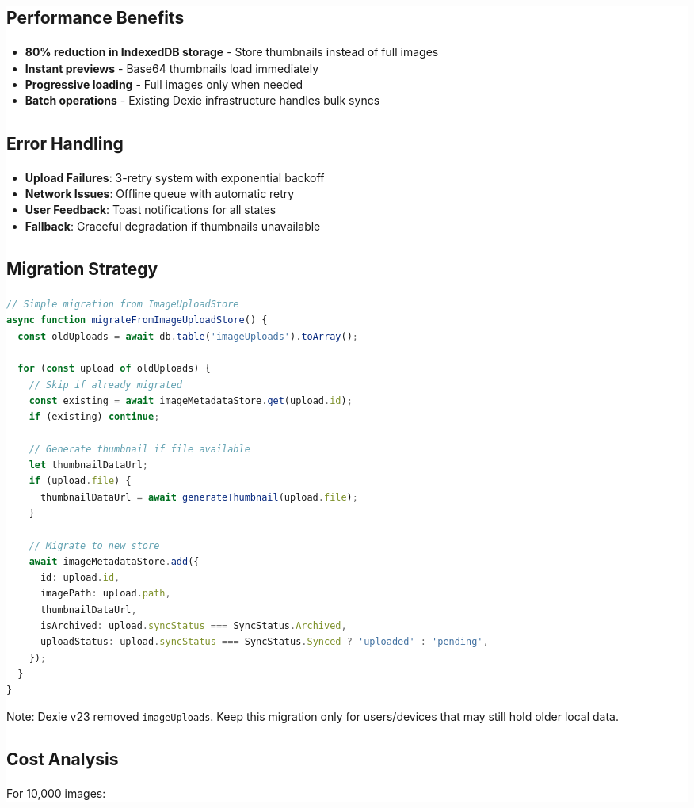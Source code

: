 ## Performance Benefits

- **80% reduction in IndexedDB storage** - Store thumbnails instead of full images
- **Instant previews** - Base64 thumbnails load immediately
- **Progressive loading** - Full images only when needed
- **Batch operations** - Existing Dexie infrastructure handles bulk syncs

## Error Handling

- **Upload Failures**: 3-retry system with exponential backoff
- **Network Issues**: Offline queue with automatic retry
- **User Feedback**: Toast notifications for all states
- **Fallback**: Graceful degradation if thumbnails unavailable

## Migration Strategy

```typescript
// Simple migration from ImageUploadStore
async function migrateFromImageUploadStore() {
  const oldUploads = await db.table('imageUploads').toArray();

  for (const upload of oldUploads) {
    // Skip if already migrated
    const existing = await imageMetadataStore.get(upload.id);
    if (existing) continue;

    // Generate thumbnail if file available
    let thumbnailDataUrl;
    if (upload.file) {
      thumbnailDataUrl = await generateThumbnail(upload.file);
    }

    // Migrate to new store
    await imageMetadataStore.add({
      id: upload.id,
      imagePath: upload.path,
      thumbnailDataUrl,
      isArchived: upload.syncStatus === SyncStatus.Archived,
      uploadStatus: upload.syncStatus === SyncStatus.Synced ? 'uploaded' : 'pending',
    });
  }
}
```

Note: Dexie v23 removed `imageUploads`. Keep this migration only for users/devices that may still hold older local data.

## Cost Analysis

For 10,000 images:
